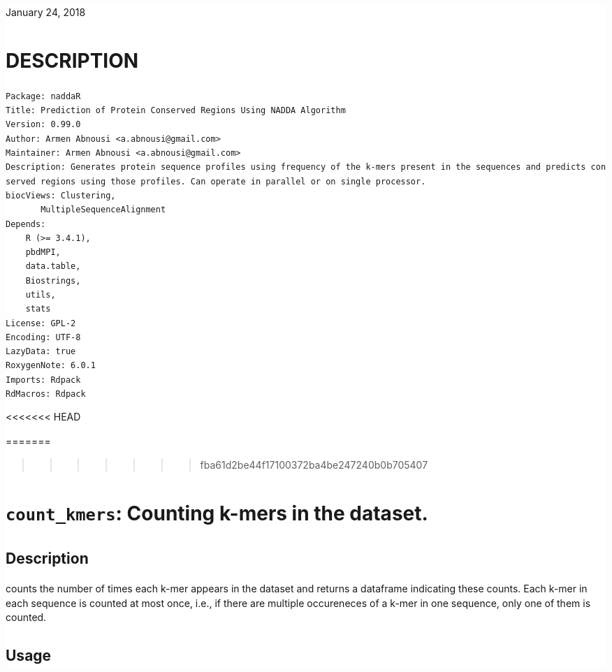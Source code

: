 



January 24, 2018

# DESCRIPTION

```
Package: naddaR
Title: Prediction of Protein Conserved Regions Using NADDA Algorithm
Version: 0.99.0
Author: Armen Abnousi <a.abnousi@gmail.com>
Maintainer: Armen Abnousi <a.abnousi@gmail.com>
Description: Generates protein sequence profiles using frequency of the k-mers present in the sequences and predicts conserved regions using those profiles. Can operate in parallel or on single processor.
biocViews: Clustering,
	   MultipleSequenceAlignment
Depends:
    R (>= 3.4.1),
    pbdMPI,
    data.table,
    Biostrings,
    utils,
    stats
License: GPL-2
Encoding: UTF-8
LazyData: true
RoxygenNote: 6.0.1
Imports: Rdpack
RdMacros: Rdpack
```
<<<<<<< HEAD

=======
>>>>>>> fba61d2be44f17100372ba4be247240b0b705407

# `count_kmers`: Counting k-mers in the dataset.

## Description


 counts the number of times each k-mer appears in the
 dataset and returns a dataframe indicating
 these counts.
 Each k-mer in each sequence is counted
 at most once, i.e., if there are multiple occureneces of a k-mer in one
 sequence, only one of them is counted.


## Usage
